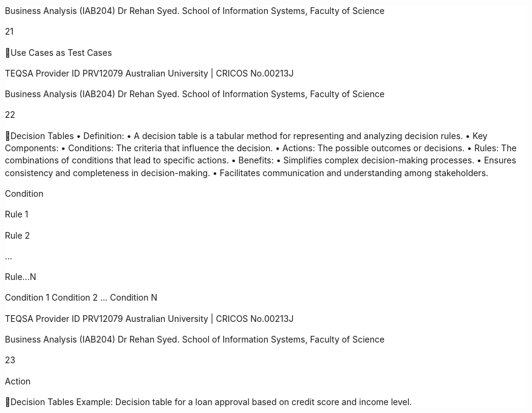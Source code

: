 Business Analysis (IAB204)
Dr Rehan Syed. School of Information Systems, Faculty of Science

21

Use Cases as Test Cases

TEQSA Provider ID PRV12079 Australian University | CRICOS No.00213J

Business Analysis (IAB204)
Dr Rehan Syed. School of Information Systems, Faculty of Science

22

Decision Tables
• Definition:
• A decision table is a tabular method for
representing and analyzing decision rules.
• Key Components:
• Conditions: The criteria that influence the
decision.
• Actions: The possible outcomes or decisions.
• Rules: The combinations of conditions that
lead to specific actions.
• Benefits:
• Simplifies complex decision-making
processes.
• Ensures consistency and completeness in
decision-making.
• Facilitates communication and understanding
among stakeholders.

Condition

Rule 1

Rule 2

…

Rule…N

Condition 1
Condition 2
…
Condition N

TEQSA Provider ID PRV12079 Australian University | CRICOS No.00213J

Business Analysis (IAB204)
Dr Rehan Syed. School of Information Systems, Faculty of Science

23

Action

Decision Tables
Example: Decision table for a loan
approval based on credit score and
income level.

